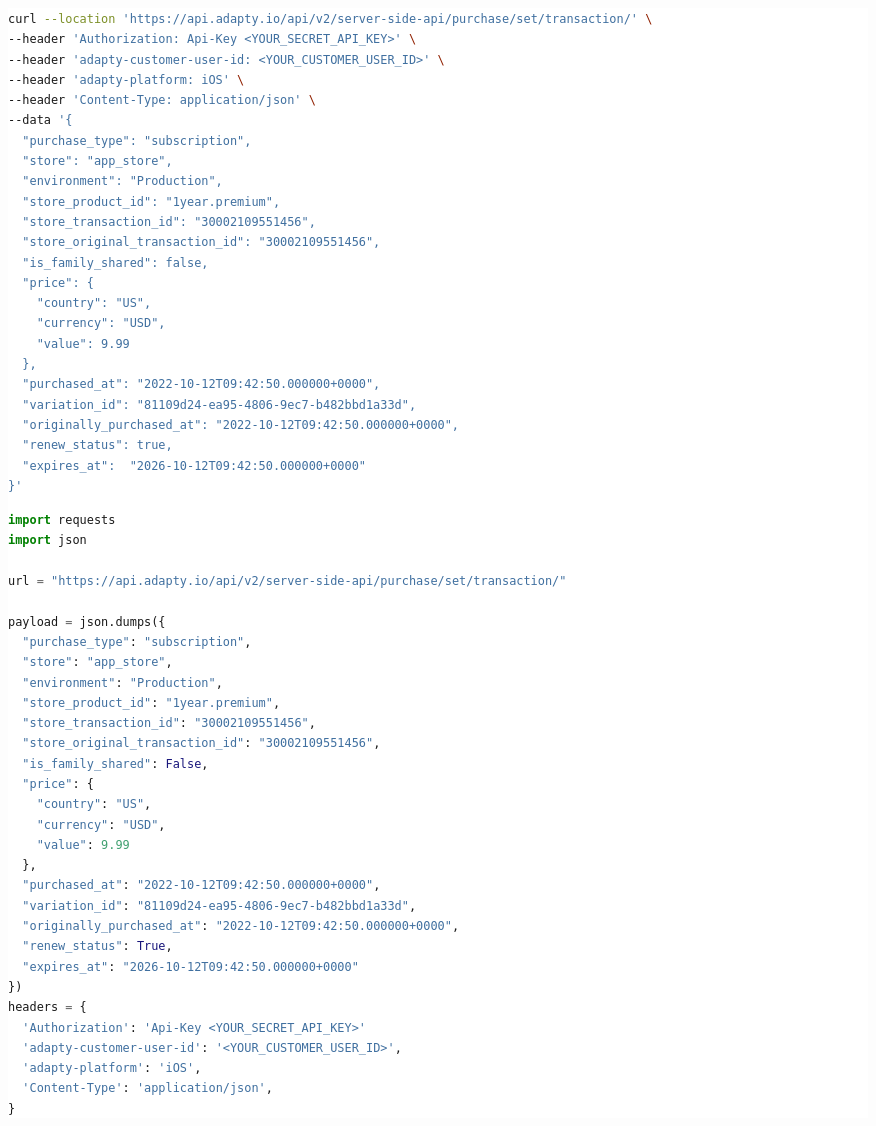 <Tabs>  
<TabItem value="curl" label="cURL" default>  

```bash 
curl --location 'https://api.adapty.io/api/v2/server-side-api/purchase/set/transaction/' \
--header 'Authorization: Api-Key <YOUR_SECRET_API_KEY>' \
--header 'adapty-customer-user-id: <YOUR_CUSTOMER_USER_ID>' \
--header 'adapty-platform: iOS' \
--header 'Content-Type: application/json' \
--data '{
  "purchase_type": "subscription",
  "store": "app_store",
  "environment": "Production",
  "store_product_id": "1year.premium",
  "store_transaction_id": "30002109551456",
  "store_original_transaction_id": "30002109551456",
  "is_family_shared": false,
  "price": {
    "country": "US",
    "currency": "USD",
    "value": 9.99
  },
  "purchased_at": "2022-10-12T09:42:50.000000+0000",
  "variation_id": "81109d24-ea95-4806-9ec7-b482bbd1a33d",
  "originally_purchased_at": "2022-10-12T09:42:50.000000+0000",
  "renew_status": true,
  "expires_at":  "2026-10-12T09:42:50.000000+0000"
}'
```

</TabItem>  
<TabItem value="python" label="Python" default>  

```python
import requests
import json

url = "https://api.adapty.io/api/v2/server-side-api/purchase/set/transaction/"

payload = json.dumps({
  "purchase_type": "subscription",
  "store": "app_store",
  "environment": "Production",
  "store_product_id": "1year.premium",
  "store_transaction_id": "30002109551456",
  "store_original_transaction_id": "30002109551456",
  "is_family_shared": False,
  "price": {
    "country": "US",
    "currency": "USD",
    "value": 9.99
  },
  "purchased_at": "2022-10-12T09:42:50.000000+0000",
  "variation_id": "81109d24-ea95-4806-9ec7-b482bbd1a33d",
  "originally_purchased_at": "2022-10-12T09:42:50.000000+0000",
  "renew_status": True,
  "expires_at": "2026-10-12T09:42:50.000000+0000"
})
headers = {
  'Authorization': 'Api-Key <YOUR_SECRET_API_KEY>'
  'adapty-customer-user-id': '<YOUR_CUSTOMER_USER_ID>',
  'adapty-platform': 'iOS',
  'Content-Type': 'application/json',
}

```